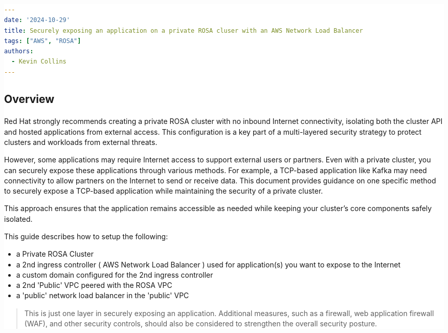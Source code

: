 ```yaml
---
date: '2024-10-29'
title: Securely exposing an application on a private ROSA cluser with an AWS Network Load Balancer
tags: ["AWS", "ROSA"]
authors:
  - Kevin Collins
---
```

## Overview

Red Hat strongly recommends creating a private ROSA cluster with no inbound Internet connectivity, isolating both the cluster API and hosted applications from external access. This configuration is a key part of a multi-layered security strategy to protect clusters and workloads from external threats.

However, some applications may require Internet access to support external users or partners. Even with a private cluster, you can securely expose these applications through various methods. For example, a TCP-based application like Kafka may need connectivity to allow partners on the Internet to send or receive data. This document provides guidance on one specific method to securely expose a TCP-based application while maintaining the security of a private cluster.

This approach ensures that the application remains accessible as needed while keeping your cluster’s core components safely isolated.

This guide describes how to setup the following:
* a Private ROSA Cluster
* a 2nd ingress controller ( AWS Network Load Balancer ) used for application(s) you want to expose to the Internet
* a custom domain configured for the 2nd ingress controller
* a 2nd 'Public' VPC peered with the ROSA VPC
* a 'public' network load balancer in the 'public' VPC

> This is just one layer in securely exposing an application. Additional measures, such as a firewall, web application firewall (WAF), and other security controls, should also be considered to strengthen the overall security posture.
